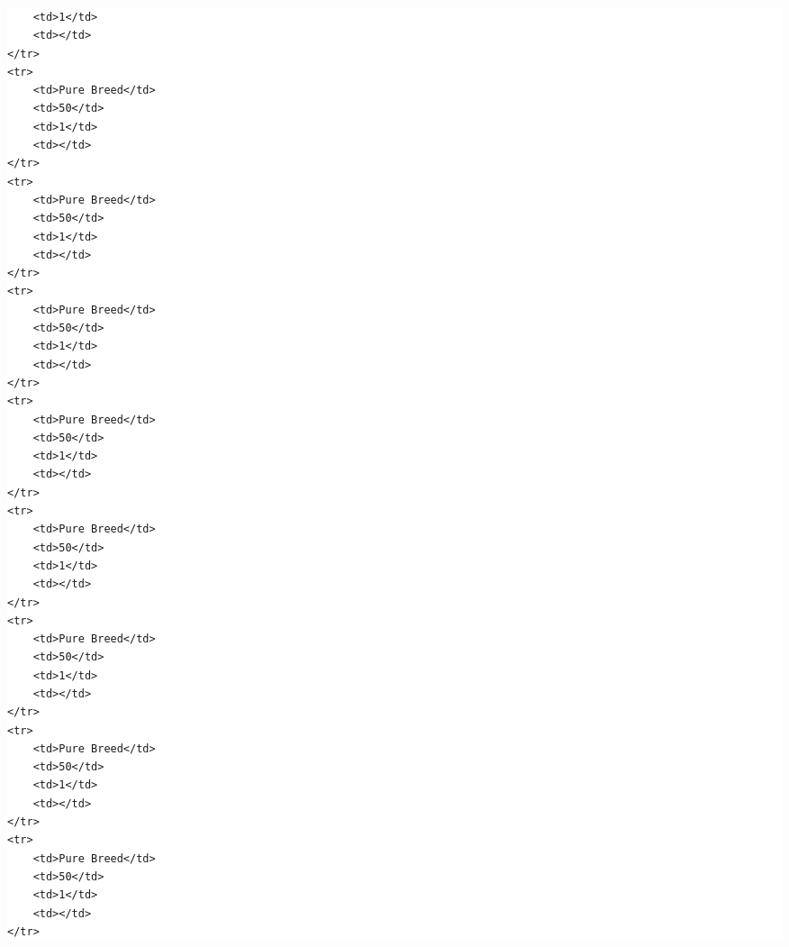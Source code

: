         <td>1</td>
        <td></td>
    </tr>
    <tr>
        <td>Pure Breed</td>
        <td>50</td>
        <td>1</td>
        <td></td>
    </tr>
    <tr>
        <td>Pure Breed</td>
        <td>50</td>
        <td>1</td>
        <td></td>
    </tr>
    <tr>
        <td>Pure Breed</td>
        <td>50</td>
        <td>1</td>
        <td></td>
    </tr>
    <tr>
        <td>Pure Breed</td>
        <td>50</td>
        <td>1</td>
        <td></td>
    </tr>
    <tr>
        <td>Pure Breed</td>
        <td>50</td>
        <td>1</td>
        <td></td>
    </tr>
    <tr>
        <td>Pure Breed</td>
        <td>50</td>
        <td>1</td>
        <td></td>
    </tr>
    <tr>
        <td>Pure Breed</td>
        <td>50</td>
        <td>1</td>
        <td></td>
    </tr>
    <tr>
        <td>Pure Breed</td>
        <td>50</td>
        <td>1</td>
        <td></td>
    </tr>
</table>
